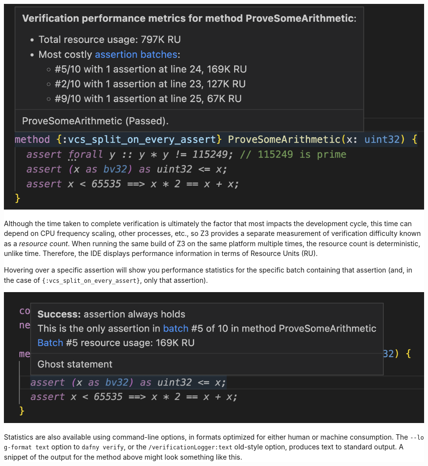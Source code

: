 ![image](hover-method.png)

Although the time taken to complete verification is ultimately the factor that most impacts the development cycle, this time can depend on CPU frequency scaling, other processes, etc., so Z3 provides a separate measurement of verification difficulty known as a _resource count_. When running the same build of Z3 on the same platform multiple times, the resource count is deterministic, unlike time. Therefore, the IDE displays performance information in terms of Resource Units (RU).

Hovering over a specific assertion will show you performance statistics for the specific batch containing that assertion (and, in the case of `{:vcs_split_on_every_assert}`, only that assertion).

![image](hover-assertion.png)

Statistics are also available using command-line options, in formats optimized for either human or machine consumption. The `--log-format text` option to `dafny verify`, or the `/verificationLogger:text` old-style option, produces text to standard output. A snippet of the output for the method above might look something like this.
